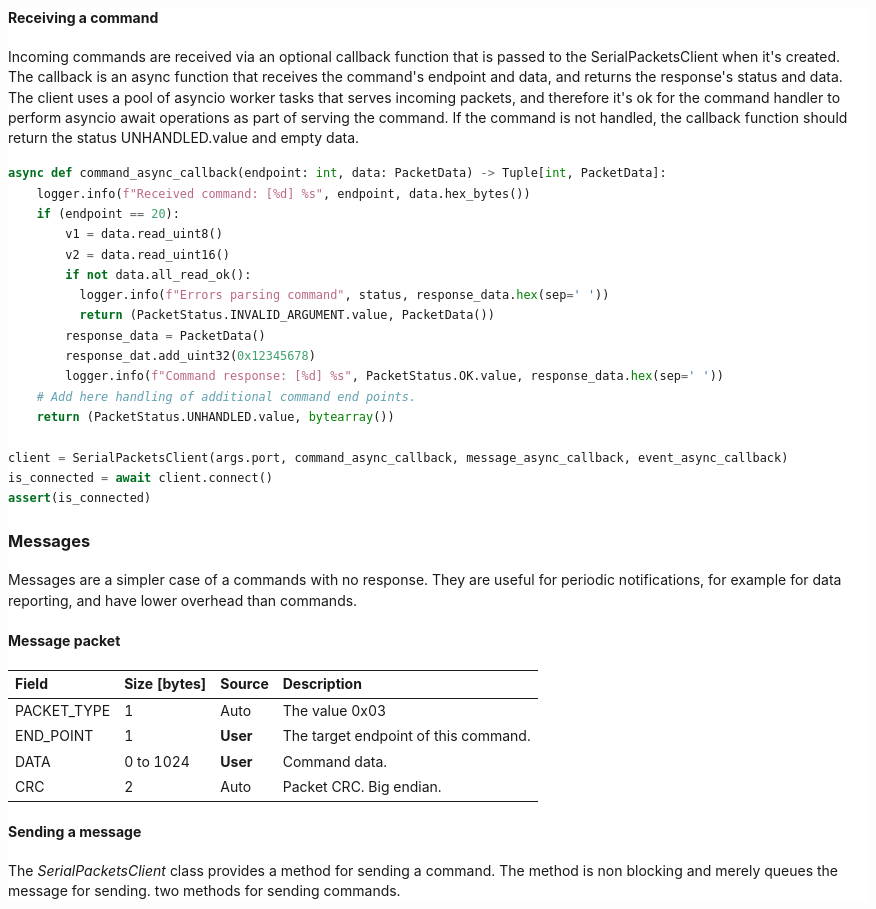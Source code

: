 #### Receiving a command

Incoming commands are received via an optional callback function that is passed to the SerialPacketsClient when it's created. The callback is an async function that receives the command's endpoint and data,  and returns the response's status and data. The client uses a pool of asyncio worker tasks that serves incoming packets, and therefore it's ok
for the command handler to perform asyncio await operations as part of serving the command. If the command is not handled, the callback function should return the status UNHANDLED.value and empty data.

```python
async def command_async_callback(endpoint: int, data: PacketData) -> Tuple[int, PacketData]:
    logger.info(f"Received command: [%d] %s", endpoint, data.hex_bytes())
    if (endpoint == 20):
        v1 = data.read_uint8()
        v2 = data.read_uint16()
        if not data.all_read_ok():
          logger.info(f"Errors parsing command", status, response_data.hex(sep=' '))
          return (PacketStatus.INVALID_ARGUMENT.value, PacketData())
        response_data = PacketData()
        response_dat.add_uint32(0x12345678)
        logger.info(f"Command response: [%d] %s", PacketStatus.OK.value, response_data.hex(sep=' '))
    # Add here handling of additional command end points.
    return (PacketStatus.UNHANDLED.value, bytearray())

client = SerialPacketsClient(args.port, command_async_callback, message_async_callback, event_async_callback)
is_connected = await client.connect()
assert(is_connected)
```

### Messages

Messages are a simpler case of a commands with no response. They are useful for periodic notifications, for example for data reporting, and have lower overhead than commands.

#### Message packet

| Field       | Size [bytes] | Source   | Description                          |
| :---------- | :----------- | :------- | :----------------------------------- |
| PACKET_TYPE | 1            | Auto     | The value 0x03                       |
| END_POINT   | 1            | **User** | The target endpoint of this command. |
| DATA        | 0 to 1024    | **User** | Command data.                        |
| CRC         | 2            | Auto     | Packet CRC. Big endian.              |

#### Sending a message

The *SerialPacketsClient* class provides a method for sending a command. The method is non blocking and merely queues the message for sending.
two methods for sending commands.
